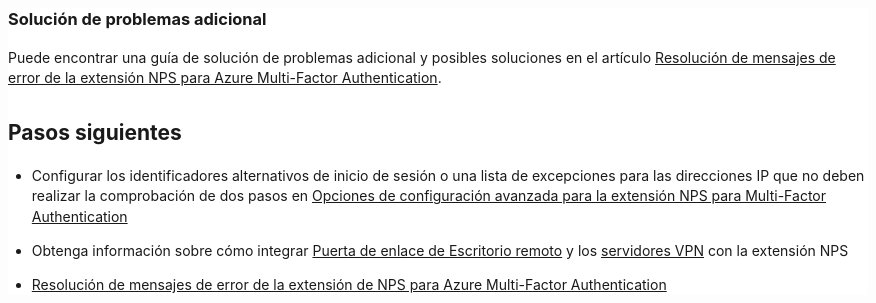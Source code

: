 ### <a name="additional-troubleshooting"></a>Solución de problemas adicional

Puede encontrar una guía de solución de problemas adicional y posibles soluciones en el artículo [Resolución de mensajes de error de la extensión NPS para Azure Multi-Factor Authentication](howto-mfa-nps-extension-errors.md).

## <a name="next-steps"></a>Pasos siguientes

- Configurar los identificadores alternativos de inicio de sesión o una lista de excepciones para las direcciones IP que no deben realizar la comprobación de dos pasos en [Opciones de configuración avanzada para la extensión NPS para Multi-Factor Authentication](howto-mfa-nps-extension-advanced.md)

- Obtenga información sobre cómo integrar [Puerta de enlace de Escritorio remoto](howto-mfa-nps-extension-rdg.md) y los [servidores VPN](howto-mfa-nps-extension-vpn.md) con la extensión NPS

- [Resolución de mensajes de error de la extensión de NPS para Azure Multi-Factor Authentication](howto-mfa-nps-extension-errors.md)
